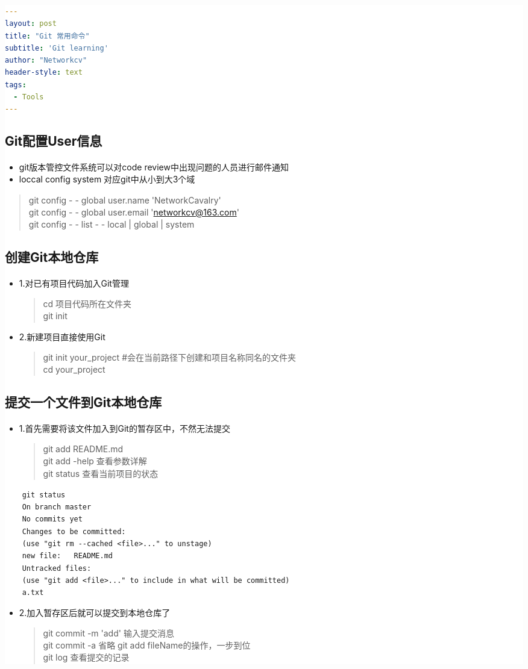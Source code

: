 ```yaml
---
layout: post
title: "Git 常用命令"
subtitle: 'Git learning'
author: "Networkcv"
header-style: text
tags:
  - Tools
---
```

  
## Git配置User信息

- git版本管控文件系统可以对code review中出现问题的人员进行邮件通知
- loccal config system 对应git中从小到大3个域

> git config - - global user.name 'NetworkCavalry'  
> git config - - global user.email 'networkcv@163.com'  
> git config - - list - - local | global | system  

## 创建Git本地仓库

- 1.对已有项目代码加入Git管理
  > cd 项目代码所在文件夹  
  > git init
- 2.新建项目直接使用Git
  > git init your_project #会在当前路径下创建和项目名称同名的文件夹  
  > cd your_project

## 提交一个文件到Git本地仓库

- 1.首先需要将该文件加入到Git的暂存区中，不然无法提交

  > git add README.md  
  > git add -help 查看参数详解  
  > git status 查看当前项目的状态

``` git
    git status
    On branch master
    No commits yet
    Changes to be committed:
    (use "git rm --cached <file>..." to unstage)
    new file:   README.md
    Untracked files:
    (use "git add <file>..." to include in what will be committed)
    a.txt
```

- 2.加入暂存区后就可以提交到本地仓库了
  > git commit -m 'add' 输入提交消息  
  > git commit -a  省略 git add fileName的操作，一步到位  
  > git log 查看提交的记录  
